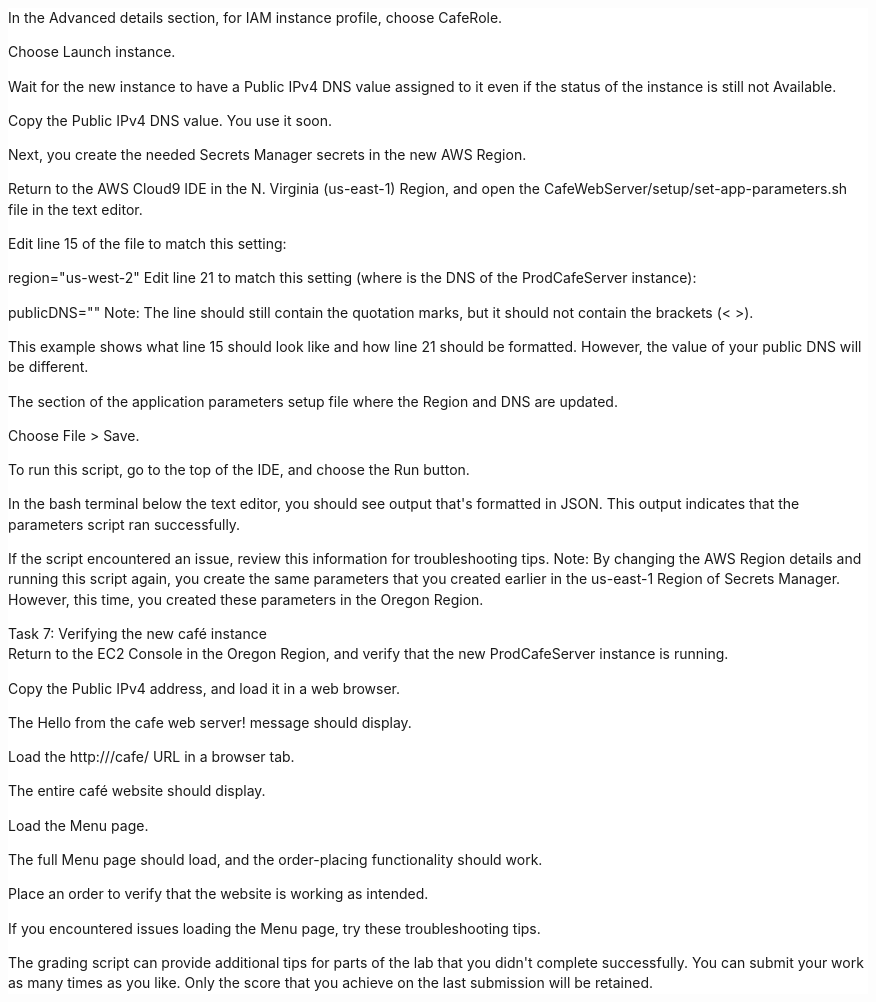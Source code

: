 In the Advanced details section, for IAM instance profile, choose CafeRole.

Choose Launch instance.

Wait for the new instance to have a Public IPv4 DNS value assigned to it even if the status of the instance is still not Available.

Copy the Public IPv4 DNS value. You use it soon.

Next, you create the needed Secrets Manager secrets in the new AWS Region.

Return to the AWS Cloud9 IDE in the N. Virginia (us-east-1) Region, and open the CafeWebServer/setup/set-app-parameters.sh file in the text editor.

Edit line 15 of the file to match this setting:

region="us-west-2"
Edit line 21 to match this setting (where <public-dns-of-ProdCafeServer-instance> is the DNS of the ProdCafeServer instance):

publicDNS="<public-dns-of-ProdCafeServer-instance>"
   Note: The line should still contain the quotation marks, but it should not contain the brackets (< >).

  This example shows what line 15 should look like and how line 21 should be formatted. However, the value of your public DNS will be different.

The section of the application parameters setup file where the Region and DNS are updated.

Choose File > Save.

To run this script, go to the top of the IDE, and choose the Run button.

In the bash terminal below the text editor, you should see output that's formatted in JSON. This output indicates that the parameters script ran successfully.

If the script encountered an issue, review this information for troubleshooting tips.
Note: By changing the AWS Region details and running this script again, you create the same parameters that you created earlier in the us-east-1 Region of Secrets Manager. However, this time, you created these parameters in the Oregon Region.

Task 7: Verifying the new café instance  
Return to the EC2 Console in the Oregon Region, and verify that the new ProdCafeServer instance is running.

Copy the Public IPv4 address, and load it in a web browser.

The Hello from the cafe web server! message should display.

Load the http://<public-ip>/cafe/ URL in a browser tab.

The entire café website should display.

Load the Menu page.

The full Menu page should load, and the order-placing functionality should work.

Place an order to verify that the website is working as intended.

If you encountered issues loading the Menu page, try these troubleshooting tips.

The grading script can provide additional tips for parts of the lab that you didn't complete successfully. You can submit your work as many times as you like. Only the score that you achieve on the last submission will be retained.
